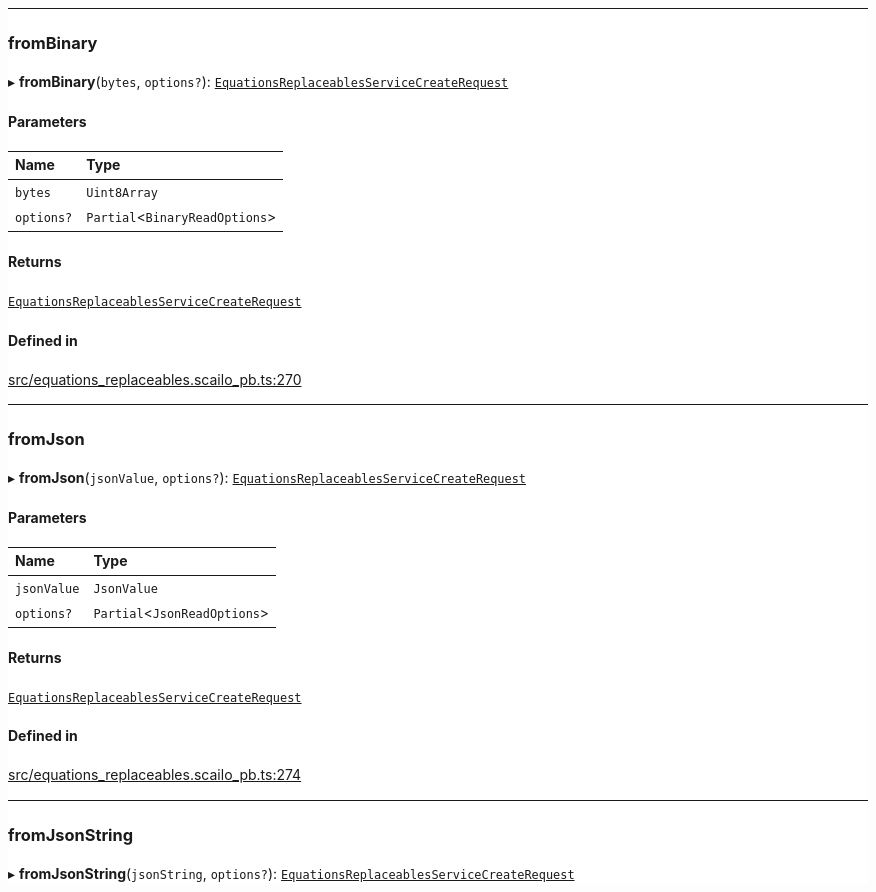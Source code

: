 ___

### fromBinary

▸ **fromBinary**(`bytes`, `options?`): [`EquationsReplaceablesServiceCreateRequest`](EquationsReplaceablesServiceCreateRequest.md)

#### Parameters

| Name | Type |
| :------ | :------ |
| `bytes` | `Uint8Array` |
| `options?` | `Partial`\<`BinaryReadOptions`\> |

#### Returns

[`EquationsReplaceablesServiceCreateRequest`](EquationsReplaceablesServiceCreateRequest.md)

#### Defined in

[src/equations_replaceables.scailo_pb.ts:270](https://github.com/scailo/ts-sdk/blob/c10a36b57201dfa5903d4b53efa1e62aa6208936/src/equations_replaceables.scailo_pb.ts#L270)

___

### fromJson

▸ **fromJson**(`jsonValue`, `options?`): [`EquationsReplaceablesServiceCreateRequest`](EquationsReplaceablesServiceCreateRequest.md)

#### Parameters

| Name | Type |
| :------ | :------ |
| `jsonValue` | `JsonValue` |
| `options?` | `Partial`\<`JsonReadOptions`\> |

#### Returns

[`EquationsReplaceablesServiceCreateRequest`](EquationsReplaceablesServiceCreateRequest.md)

#### Defined in

[src/equations_replaceables.scailo_pb.ts:274](https://github.com/scailo/ts-sdk/blob/c10a36b57201dfa5903d4b53efa1e62aa6208936/src/equations_replaceables.scailo_pb.ts#L274)

___

### fromJsonString

▸ **fromJsonString**(`jsonString`, `options?`): [`EquationsReplaceablesServiceCreateRequest`](EquationsReplaceablesServiceCreateRequest.md)
